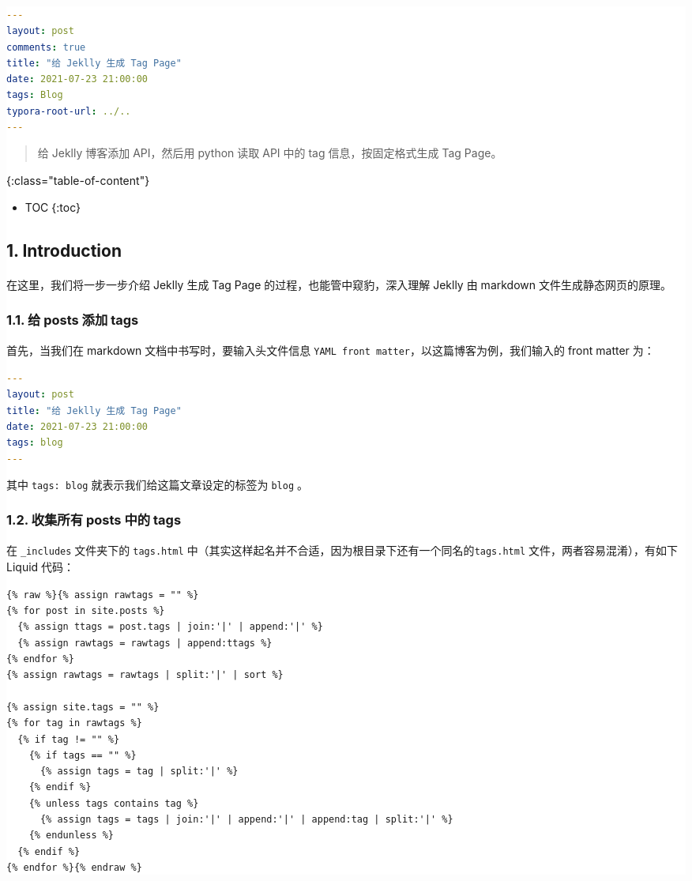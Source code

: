 ```yaml
---
layout: post
comments: true
title: "给 Jeklly 生成 Tag Page"
date: 2021-07-23 21:00:00
tags: Blog
typora-root-url: ../..
---
```




> 给 Jeklly 博客添加 API，然后用 python 读取 API 中的 tag 信息，按固定格式生成 Tag Page。



{:class="table-of-content"}
* TOC
{:toc}
## 1. Introduction

在这里，我们将一步一步介绍 Jeklly 生成 Tag Page 的过程，也能管中窥豹，深入理解 Jeklly 由 markdown 文件生成静态网页的原理。

### 1.1. 给 posts 添加 tags

首先，当我们在 markdown 文档中书写时，要输入头文件信息 `YAML front matter`，以这篇博客为例，我们输入的 front matter 为：

```yaml
---
layout: post
title: "给 Jeklly 生成 Tag Page"
date: 2021-07-23 21:00:00
tags: blog
---
```

其中 `tags: blog` 就表示我们给这篇文章设定的标签为 `blog` 。



### 1.2. 收集所有 posts 中的 tags

在 `_includes` 文件夹下的 `tags.html` 中（其实这样起名并不合适，因为根目录下还有一个同名的`tags.html` 文件，两者容易混淆），有如下 Liquid 代码：

```liquid
{% raw %}{% assign rawtags = "" %}
{% for post in site.posts %}
  {% assign ttags = post.tags | join:'|' | append:'|' %}
  {% assign rawtags = rawtags | append:ttags %}
{% endfor %}
{% assign rawtags = rawtags | split:'|' | sort %}

{% assign site.tags = "" %}
{% for tag in rawtags %}
  {% if tag != "" %}
    {% if tags == "" %}
      {% assign tags = tag | split:'|' %}
    {% endif %}
    {% unless tags contains tag %}
      {% assign tags = tags | join:'|' | append:'|' | append:tag | split:'|' %}
    {% endunless %}
  {% endif %}
{% endfor %}{% endraw %}
```

